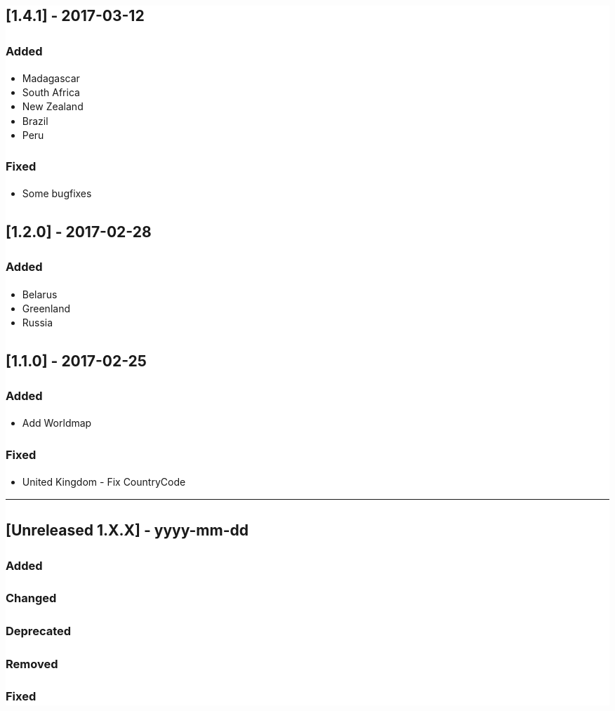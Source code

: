 ## [1.4.1] - 2017-03-12

### Added
- Madagascar
- South Africa
- New Zealand
- Brazil
- Peru
### Fixed
- Some bugfixes

## [1.2.0] - 2017-02-28

### Added
- Belarus
- Greenland
- Russia

## [1.1.0] - 2017-02-25

### Added
- Add Worldmap
### Fixed
- United Kingdom - Fix CountryCode

--------------------------------------------------------


## [Unreleased 1.X.X] - yyyy-mm-dd

### Added
### Changed
### Deprecated
### Removed
### Fixed
